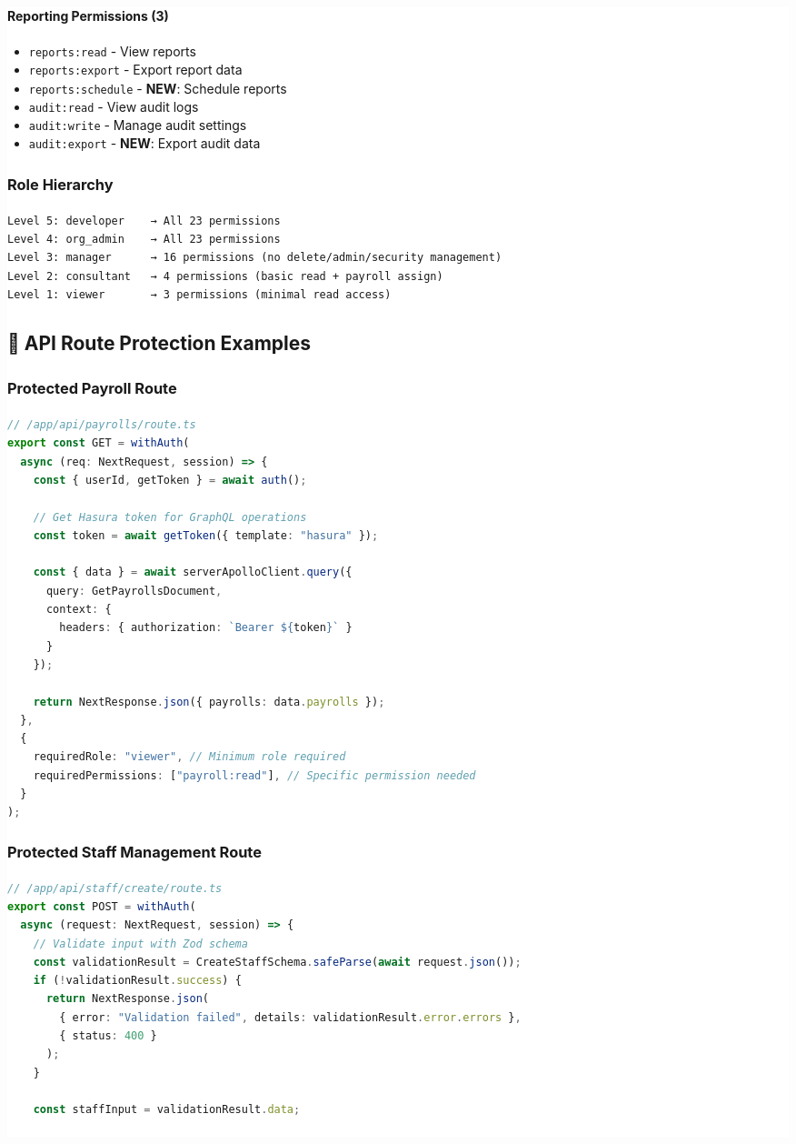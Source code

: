 #### Reporting Permissions (3)
- `reports:read` - View reports
- `reports:export` - Export report data
- `reports:schedule` - **NEW**: Schedule reports
- `audit:read` - View audit logs
- `audit:write` - Manage audit settings
- `audit:export` - **NEW**: Export audit data

### Role Hierarchy

```
Level 5: developer    → All 23 permissions
Level 4: org_admin    → All 23 permissions  
Level 3: manager      → 16 permissions (no delete/admin/security management)
Level 2: consultant   → 4 permissions (basic read + payroll assign)
Level 1: viewer       → 3 permissions (minimal read access)
```

## 🚦 API Route Protection Examples

### Protected Payroll Route

```typescript
// /app/api/payrolls/route.ts
export const GET = withAuth(
  async (req: NextRequest, session) => {
    const { userId, getToken } = await auth();
    
    // Get Hasura token for GraphQL operations
    const token = await getToken({ template: "hasura" });
    
    const { data } = await serverApolloClient.query({
      query: GetPayrollsDocument,
      context: {
        headers: { authorization: `Bearer ${token}` }
      }
    });

    return NextResponse.json({ payrolls: data.payrolls });
  },
  {
    requiredRole: "viewer", // Minimum role required
    requiredPermissions: ["payroll:read"], // Specific permission needed
  }
);
```

### Protected Staff Management Route

```typescript
// /app/api/staff/create/route.ts
export const POST = withAuth(
  async (request: NextRequest, session) => {
    // Validate input with Zod schema
    const validationResult = CreateStaffSchema.safeParse(await request.json());
    if (!validationResult.success) {
      return NextResponse.json(
        { error: "Validation failed", details: validationResult.error.errors },
        { status: 400 }
      );
    }

    const staffInput = validationResult.data;
    
```